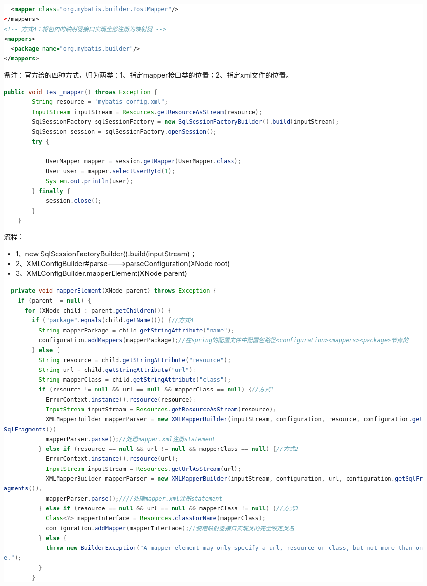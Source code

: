 ```xml
  <mapper class="org.mybatis.builder.PostMapper"/>
</mappers>
<!-- 方式4：将包内的映射器接口实现全部注册为映射器 -->
<mappers>
  <package name="org.mybatis.builder"/>
</mappers>
```

备注：官方给的四种方式，归为两类：1、指定mapper接口类的位置；2、指定xml文件的位置。

```java
public void test_mapper() throws Exception {
        String resource = "mybatis-config.xml";
        InputStream inputStream = Resources.getResourceAsStream(resource);
        SqlSessionFactory sqlSessionFactory = new SqlSessionFactoryBuilder().build(inputStream);
        SqlSession session = sqlSessionFactory.openSession();
        try {

            UserMapper mapper = session.getMapper(UserMapper.class);
            User user = mapper.selectUserById(1);
            System.out.println(user);
        } finally {
            session.close();
        }
    }
```


流程：

- 1、new SqlSessionFactoryBuilder().build(inputStream)；
- 2、XMLConfigBuilder#parse--->parseConfiguration(XNode root)
- 3、XMLConfigBuilder.mapperElement(XNode parent)

```java
  private void mapperElement(XNode parent) throws Exception {
    if (parent != null) {
      for (XNode child : parent.getChildren()) {
        if ("package".equals(child.getName())) {//方式4
          String mapperPackage = child.getStringAttribute("name");
          configuration.addMappers(mapperPackage);//在spring的配置文件中配置包路径<configuration><mappers><package>节点的
        } else {
          String resource = child.getStringAttribute("resource");
          String url = child.getStringAttribute("url");
          String mapperClass = child.getStringAttribute("class");
          if (resource != null && url == null && mapperClass == null) {//方式1
            ErrorContext.instance().resource(resource);
            InputStream inputStream = Resources.getResourceAsStream(resource);
            XMLMapperBuilder mapperParser = new XMLMapperBuilder(inputStream, configuration, resource, configuration.getSqlFragments());
            mapperParser.parse();//处理mapper.xml注册statement
          } else if (resource == null && url != null && mapperClass == null) {//方式2
            ErrorContext.instance().resource(url);
            InputStream inputStream = Resources.getUrlAsStream(url);
            XMLMapperBuilder mapperParser = new XMLMapperBuilder(inputStream, configuration, url, configuration.getSqlFragments());
            mapperParser.parse();////处理mapper.xml注册statement
          } else if (resource == null && url == null && mapperClass != null) {//方式3
            Class<?> mapperInterface = Resources.classForName(mapperClass);
            configuration.addMapper(mapperInterface);//使用映射器接口实现类的完全限定类名
          } else {
            throw new BuilderException("A mapper element may only specify a url, resource or class, but not more than one.");
          }
        }
```